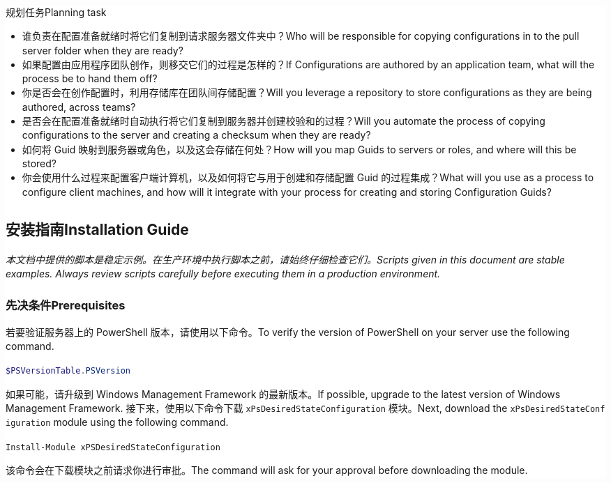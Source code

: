 <span data-ttu-id="c1870-293">规划任务</span><span class="sxs-lookup"><span data-stu-id="c1870-293">Planning task</span></span>

- <span data-ttu-id="c1870-294">谁负责在配置准备就绪时将它们复制到请求服务器文件夹中？</span><span class="sxs-lookup"><span data-stu-id="c1870-294">Who will be responsible for copying configurations in to the pull server folder when they are ready?</span></span>
- <span data-ttu-id="c1870-295">如果配置由应用程序团队创作，则移交它们的过程是怎样的？</span><span class="sxs-lookup"><span data-stu-id="c1870-295">If Configurations are authored by an application team, what will the process be to hand them off?</span></span>
- <span data-ttu-id="c1870-296">你是否会在创作配置时，利用存储库在团队间存储配置？</span><span class="sxs-lookup"><span data-stu-id="c1870-296">Will you leverage a repository to store configurations as they are being authored, across teams?</span></span>
- <span data-ttu-id="c1870-297">是否会在配置准备就绪时自动执行将它们复制到服务器并创建校验和的过程？</span><span class="sxs-lookup"><span data-stu-id="c1870-297">Will you automate the process of copying configurations to the server and creating a checksum when they are ready?</span></span>
- <span data-ttu-id="c1870-298">如何将 Guid 映射到服务器或角色，以及这会存储在何处？</span><span class="sxs-lookup"><span data-stu-id="c1870-298">How will you map Guids to servers or roles, and where will this be stored?</span></span>
- <span data-ttu-id="c1870-299">你会使用什么过程来配置客户端计算机，以及如何将它与用于创建和存储配置 Guid 的过程集成？</span><span class="sxs-lookup"><span data-stu-id="c1870-299">What will you use as a process to configure client machines, and how will it integrate with your process for creating and storing Configuration Guids?</span></span>

## <a name="installation-guide"></a><span data-ttu-id="c1870-300">安装指南</span><span class="sxs-lookup"><span data-stu-id="c1870-300">Installation Guide</span></span>

<span data-ttu-id="c1870-301">*本文档中提供的脚本是稳定示例。在生产环境中执行脚本之前，请始终仔细检查它们。*</span><span class="sxs-lookup"><span data-stu-id="c1870-301">*Scripts given in this document are stable examples. Always review scripts carefully before executing them in a production environment.*</span></span>

### <a name="prerequisites"></a><span data-ttu-id="c1870-302">先决条件</span><span class="sxs-lookup"><span data-stu-id="c1870-302">Prerequisites</span></span>

<span data-ttu-id="c1870-303">若要验证服务器上的 PowerShell 版本，请使用以下命令。</span><span class="sxs-lookup"><span data-stu-id="c1870-303">To verify the version of PowerShell on your server use the following command.</span></span>

```powershell
$PSVersionTable.PSVersion
```

<span data-ttu-id="c1870-304">如果可能，请升级到 Windows Management Framework 的最新版本。</span><span class="sxs-lookup"><span data-stu-id="c1870-304">If possible, upgrade to the latest version of Windows Management Framework.</span></span> <span data-ttu-id="c1870-305">接下来，使用以下命令下载 `xPsDesiredStateConfiguration` 模块。</span><span class="sxs-lookup"><span data-stu-id="c1870-305">Next, download the `xPsDesiredStateConfiguration` module using the following command.</span></span>

```powershell
Install-Module xPSDesiredStateConfiguration
```

<span data-ttu-id="c1870-306">该命令会在下载模块之前请求你进行审批。</span><span class="sxs-lookup"><span data-stu-id="c1870-306">The command will ask for your approval before downloading the module.</span></span>

